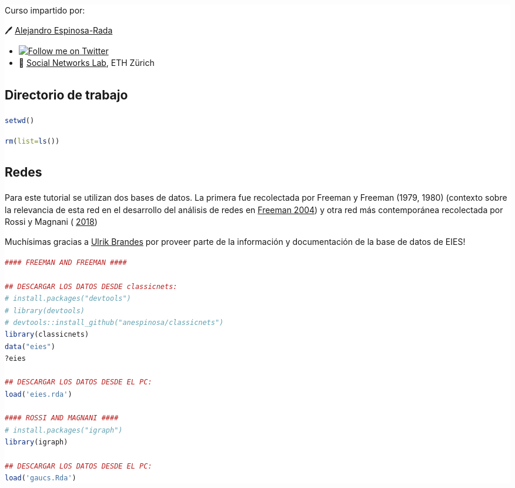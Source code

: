 
Curso impartido por:

🖊 [Alejandro Espinosa-Rada](https://github.com/anespinosa)

- [![Follow me on
  Twitter](https://img.shields.io/badge/Follow%20me%20on%20Twitter-9cf.svg)](https://twitter.com/aespinosarada)
- 🏫 [Social Networks Lab](https://sn.ethz.ch), ETH Zürich

## Directorio de trabajo

``` r
setwd()
```

``` r
rm(list=ls())
```

## Redes

Para este tutorial se utilizan dos bases de datos. La primera fue
recolectada por Freeman y Freeman (1979, 1980) (contexto sobre la
relevancia de esta red en el desarrollo del análisis de redes en
[Freeman
2004](https://www.researchgate.net/publication/239228599_The_Development_of_Social_Network_Analysis))
y otra red más contemporánea recolectada por Rossi y Magnani (
[2018](https://arxiv.org/pdf/1501.01666.pdf))

Muchísimas gracias a [Ulrik
Brandes](https://sn.ethz.ch/profile.html?persid=239462) por proveer
parte de la información y documentación de la base de datos de EIES!

``` r
#### FREEMAN AND FREEMAN ####

## DESCARGAR LOS DATOS DESDE classicnets:
# install.packages("devtools")
# library(devtools)
# devtools::install_github("anespinosa/classicnets")
library(classicnets)
data("eies")
?eies

## DESCARGAR LOS DATOS DESDE EL PC:
load('eies.rda')

#### ROSSI AND MAGNANI ####
# install.packages("igraph")
library(igraph)

## DESCARGAR LOS DATOS DESDE EL PC:
load('gaucs.Rda')
```
